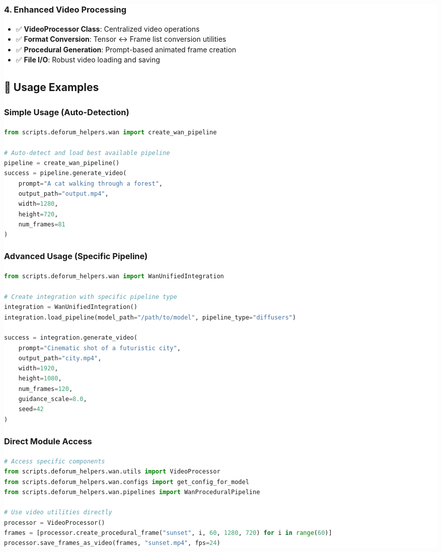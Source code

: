 ### **4. Enhanced Video Processing**
- ✅ **VideoProcessor Class**: Centralized video operations
- ✅ **Format Conversion**: Tensor ↔ Frame list conversion utilities
- ✅ **Procedural Generation**: Prompt-based animated frame creation
- ✅ **File I/O**: Robust video loading and saving

## 🚀 **Usage Examples**

### **Simple Usage (Auto-Detection)**
```python
from scripts.deforum_helpers.wan import create_wan_pipeline

# Auto-detect and load best available pipeline
pipeline = create_wan_pipeline()
success = pipeline.generate_video(
    prompt="A cat walking through a forest",
    output_path="output.mp4",
    width=1280,
    height=720,
    num_frames=81
)
```

### **Advanced Usage (Specific Pipeline)**
```python
from scripts.deforum_helpers.wan import WanUnifiedIntegration

# Create integration with specific pipeline type
integration = WanUnifiedIntegration()
integration.load_pipeline(model_path="/path/to/model", pipeline_type="diffusers")

success = integration.generate_video(
    prompt="Cinematic shot of a futuristic city",
    output_path="city.mp4",
    width=1920,
    height=1080,
    num_frames=120,
    guidance_scale=8.0,
    seed=42
)
```

### **Direct Module Access**
```python
# Access specific components
from scripts.deforum_helpers.wan.utils import VideoProcessor
from scripts.deforum_helpers.wan.configs import get_config_for_model
from scripts.deforum_helpers.wan.pipelines import WanProceduralPipeline

# Use video utilities directly
processor = VideoProcessor()
frames = [processor.create_procedural_frame("sunset", i, 60, 1280, 720) for i in range(60)]
processor.save_frames_as_video(frames, "sunset.mp4", fps=24)
```
